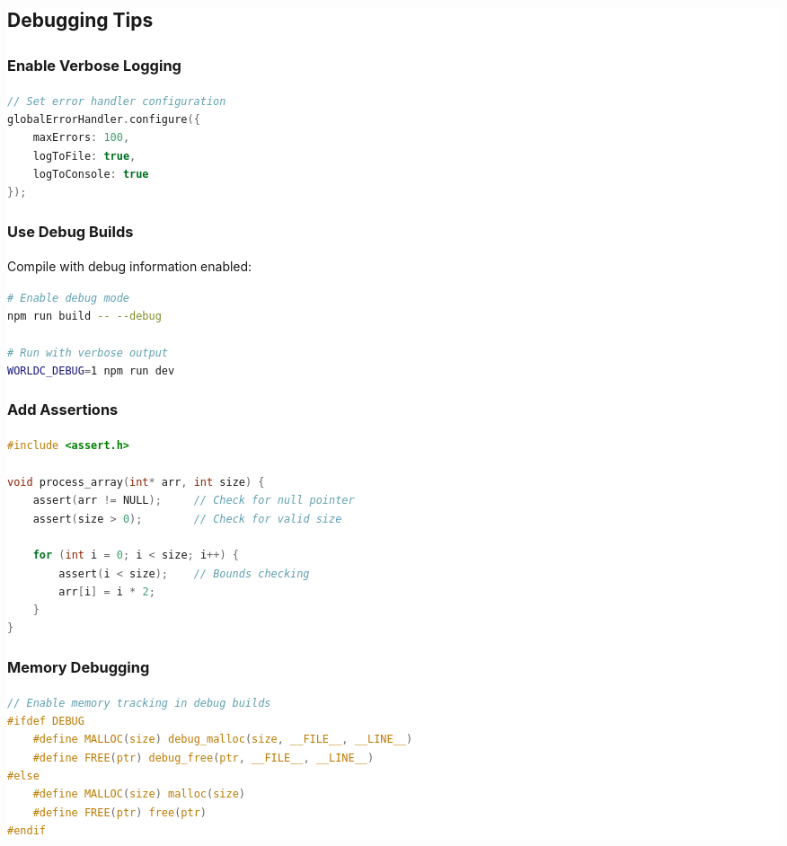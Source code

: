 ## Debugging Tips

### Enable Verbose Logging

```c
// Set error handler configuration
globalErrorHandler.configure({
    maxErrors: 100,
    logToFile: true,
    logToConsole: true
});
```

### Use Debug Builds

Compile with debug information enabled:
```bash
# Enable debug mode
npm run build -- --debug

# Run with verbose output
WORLDC_DEBUG=1 npm run dev
```

### Add Assertions

```c
#include <assert.h>

void process_array(int* arr, int size) {
    assert(arr != NULL);     // Check for null pointer
    assert(size > 0);        // Check for valid size
    
    for (int i = 0; i < size; i++) {
        assert(i < size);    // Bounds checking
        arr[i] = i * 2;
    }
}
```

### Memory Debugging

```c
// Enable memory tracking in debug builds
#ifdef DEBUG
    #define MALLOC(size) debug_malloc(size, __FILE__, __LINE__)
    #define FREE(ptr) debug_free(ptr, __FILE__, __LINE__)
#else
    #define MALLOC(size) malloc(size)
    #define FREE(ptr) free(ptr)
#endif
```
